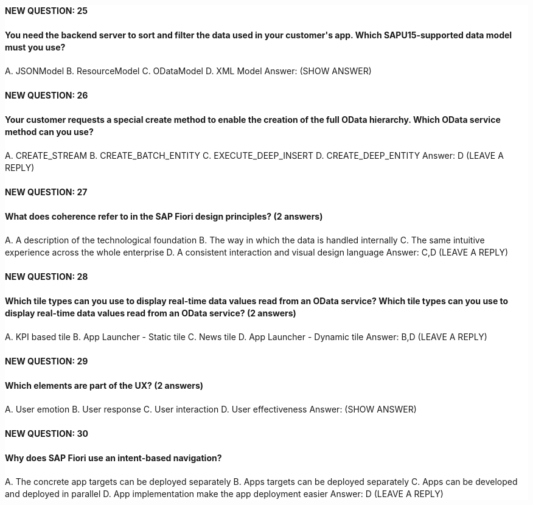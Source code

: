 #### NEW QUESTION: 25
#### You need the backend server to sort and filter the data used in your customer's app. Which SAPU15-supported data model must you use?
A. JSONModel
B. ResourceModel
C. ODataModel
D. XML Model
Answer: (SHOW ANSWER)

#### NEW QUESTION: 26
#### Your customer requests a special create method to enable the creation of the full OData hierarchy. Which OData service method can you use?
A. CREATE_STREAM
B. CREATE_BATCH_ENTITY
C. EXECUTE_DEEP_INSERT
D. CREATE_DEEP_ENTITY
Answer: D (LEAVE A REPLY)

#### NEW QUESTION: 27
#### What does coherence refer to in the SAP Fiori design principles? (2 answers)
A. A description of the technological foundation
B. The way in which the data is handled internally
C. The same intuitive experience across the whole enterprise
D. A consistent interaction and visual design language
Answer: C,D (LEAVE A REPLY)

#### NEW QUESTION: 28
#### Which tile types can you use to display real-time data values read from an OData service? Which tile types can you use to display real-time data values read from an OData service? (2 answers)
A. KPI based tile
B. App Launcher - Static tile
C. News tile
D. App Launcher - Dynamic tile
Answer: B,D (LEAVE A REPLY)

#### NEW QUESTION: 29
#### Which elements are part of the UX? (2 answers)
A. User emotion
B. User response
C. User interaction
D. User effectiveness
Answer: (SHOW ANSWER)

#### NEW QUESTION: 30
#### Why does SAP Fiori use an intent-based navigation?
A. The concrete app targets can be deployed separately
B. Apps targets can be deployed separately
C. Apps can be developed and deployed in parallel
D. App implementation make the app deployment easier
Answer: D (LEAVE A REPLY)
